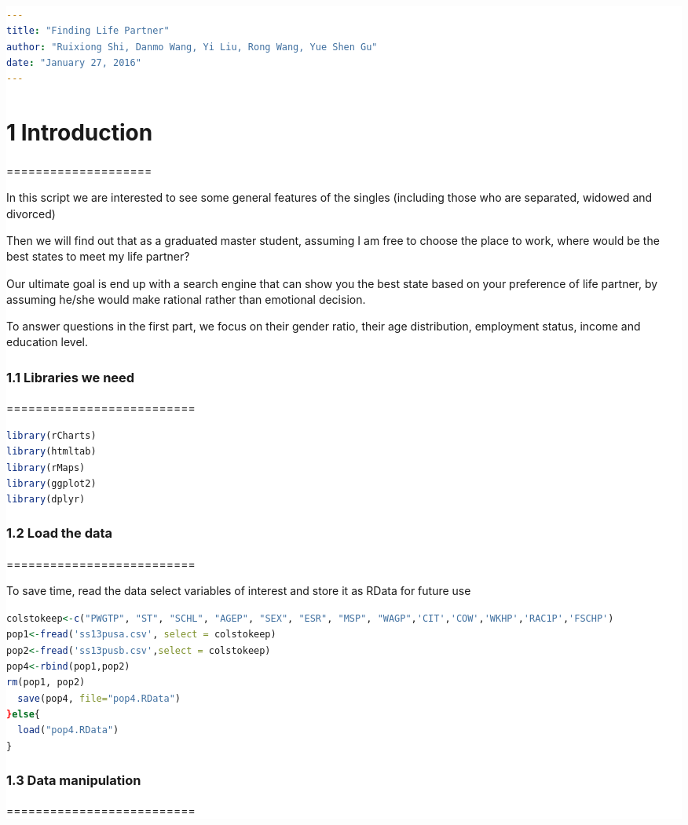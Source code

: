 ```yaml
---
title: "Finding Life Partner"
author: "Ruixiong Shi, Danmo Wang, Yi Liu, Rong Wang, Yue Shen Gu"
date: "January 27, 2016"
---
```



# 1 Introduction
====================

<p>In this script we are interested to see some general features of the singles (including those who are separated, widowed and divorced) </p>

<p>Then we will find out that as a graduated master student, assuming I am free to choose the place to work, where would be the best states to meet my life partner? 

Our ultimate goal is end up with a search engine that can show you the best state based on your preference of life partner, by assuming he/she would make rational rather than emotional decision.

To answer questions in the first part, we focus on their gender ratio, their age distribution, employment status, income and education level. </p>

### 1.1 Libraries we need
==========================

``` r
library(rCharts)
library(htmltab)
library(rMaps)
library(ggplot2)
library(dplyr)
```
### 1.2 Load the data 
==========================

<p>To save time, read the data select variables of interest and store it as RData for future use</p>

``` r 
colstokeep<-c("PWGTP", "ST", "SCHL", "AGEP", "SEX", "ESR", "MSP", "WAGP",'CIT','COW','WKHP','RAC1P','FSCHP') 
pop1<-fread('ss13pusa.csv', select = colstokeep)
pop2<-fread('ss13pusb.csv',select = colstokeep)
pop4<-rbind(pop1,pop2)
rm(pop1, pop2)
  save(pop4, file="pop4.RData")
}else{
  load("pop4.RData")
} 
```
### 1.3 Data manipulation
==========================
